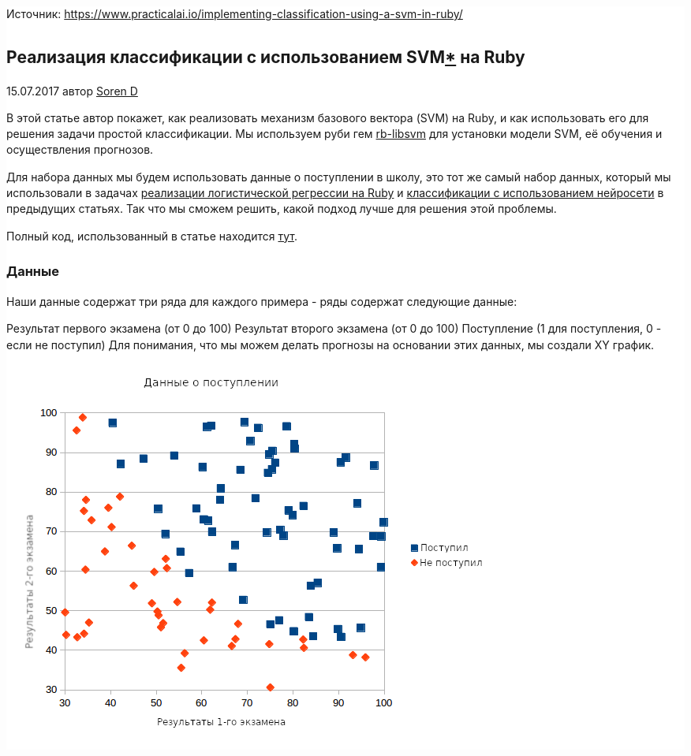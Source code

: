 Источник: https://www.practicalai.io/implementing-classification-using-a-svm-in-ruby/

## Реализация классификации с использованием SVM[*](../foot-notes/terminology.md#svm) на Ruby
15.07.2017 автор [Soren D](https://www.practicalai.io/implementing-classification-using-a-svm-in-ruby)

В этой статье автор покажет, как реализовать механизм базового вектора (SVM) на Ruby, и как использовать его для решения задачи простой классификации. Мы используем руби гем [rb-libsvm](https://rubygems.org/gems/rb-libsvm/versions/1.4.0) для установки модели SVM, её обучения и осуществления прогнозов.

Для набора данных мы будем использовать данные о поступлении в школу, это тот же самый набор данных, который мы использовали в задачах [реализации логистической регрессии на Ruby](./Implementing-Classification-using-Logistic-Regression-in-Ruby.md) и [классификации с использованием нейросети](articles/Implementing-Simple-Classification-using-a-Neural-Network-in-Ruby.md) в предыдущих статьях. Так что мы сможем решить, какой подход лучше для решения этой проблемы.

Полный код, использованный в статье находится [тут](../source/example-svm-classification/example.rb).

### Данные
Наши данные содержат три ряда для каждого примера - ряды содержат следующие данные:

Результат первого экзамена (от 0 до 100)
Результат второго экзамена (от 0 до 100)
Поступление (1 для поступления, 0 - если не поступил)
Для понимания, что мы можем делать прогнозы на основании этих данных, мы создали XY график.

![logistic regression plot](../assets/images/logistic-regression-example-04.png)
